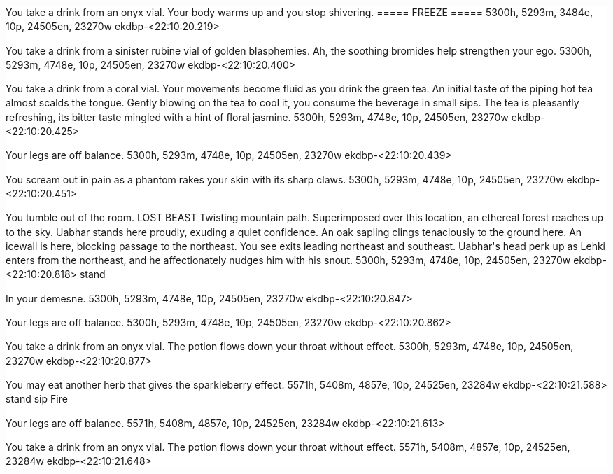 You take a drink from an onyx vial.
Your body warms up and you stop shivering.
===== FREEZE =====
5300h, 5293m, 3484e, 10p, 24505en, 23270w ekdbp-<22:10:20.219>

You take a drink from a sinister rubine vial of golden blasphemies.
Ah, the soothing bromides help strengthen your ego.
5300h, 5293m, 4748e, 10p, 24505en, 23270w ekdbp-<22:10:20.400>

You take a drink from a coral vial.
Your movements become fluid as you drink the green tea.
An initial taste of the piping hot tea almost scalds the tongue. Gently blowing on the tea to cool it, you consume the beverage in small sips. The tea is pleasantly refreshing, its bitter taste mingled with a hint of floral jasmine.
5300h, 5293m, 4748e, 10p, 24505en, 23270w ekdbp-<22:10:20.425>

Your legs are off balance.
5300h, 5293m, 4748e, 10p, 24505en, 23270w ekdbp-<22:10:20.439>

You scream out in pain as a phantom rakes your skin with its sharp claws.
5300h, 5293m, 4748e, 10p, 24505en, 23270w ekdbp-<22:10:20.451>

You tumble out of the room.
LOST BEAST
Twisting mountain path.
Superimposed over this location, an ethereal forest reaches up to the sky. Uabhar stands here proudly, exuding a quiet confidence. An oak sapling clings tenaciously to the ground here. An icewall is here, blocking passage to the northeast.
You see exits leading northeast and southeast.
Uabhar's head perk up as Lehki enters from the northeast, and he affectionately nudges him with his snout.
5300h, 5293m, 4748e, 10p, 24505en, 23270w ekdbp-<22:10:20.818>
stand

In your demesne.
5300h, 5293m, 4748e, 10p, 24505en, 23270w ekdbp-<22:10:20.847>

Your legs are off balance.
5300h, 5293m, 4748e, 10p, 24505en, 23270w ekdbp-<22:10:20.862>

You take a drink from an onyx vial.
The potion flows down your throat without effect.
5300h, 5293m, 4748e, 10p, 24505en, 23270w ekdbp-<22:10:20.877>

You may eat another herb that gives the sparkleberry effect.
5571h, 5408m, 4857e, 10p, 24525en, 23284w ekdbp-<22:10:21.588>
stand
sip Fire

Your legs are off balance.
5571h, 5408m, 4857e, 10p, 24525en, 23284w ekdbp-<22:10:21.613>

You take a drink from an onyx vial.
The potion flows down your throat without effect.
5571h, 5408m, 4857e, 10p, 24525en, 23284w ekdbp-<22:10:21.648>
